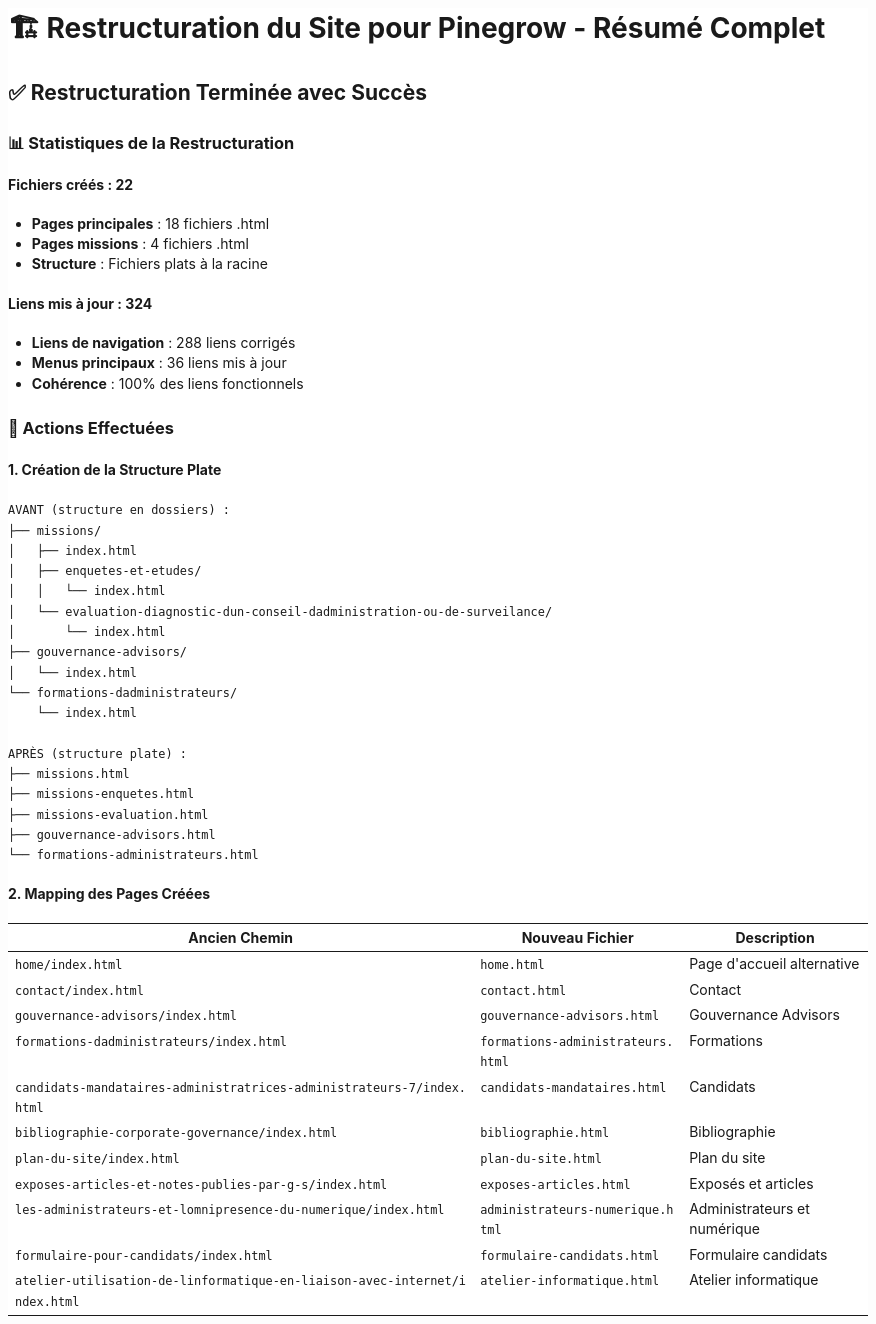 # 🏗️ Restructuration du Site pour Pinegrow - Résumé Complet

## ✅ Restructuration Terminée avec Succès

### 📊 Statistiques de la Restructuration

#### **Fichiers créés : 22**
- **Pages principales** : 18 fichiers .html
- **Pages missions** : 4 fichiers .html
- **Structure** : Fichiers plats à la racine

#### **Liens mis à jour : 324**
- **Liens de navigation** : 288 liens corrigés
- **Menus principaux** : 36 liens mis à jour
- **Cohérence** : 100% des liens fonctionnels

### 🔧 Actions Effectuées

#### **1. Création de la Structure Plate**
```
AVANT (structure en dossiers) :
├── missions/
│   ├── index.html
│   ├── enquetes-et-etudes/
│   │   └── index.html
│   └── evaluation-diagnostic-dun-conseil-dadministration-ou-de-surveilance/
│       └── index.html
├── gouvernance-advisors/
│   └── index.html
└── formations-dadministrateurs/
    └── index.html

APRÈS (structure plate) :
├── missions.html
├── missions-enquetes.html
├── missions-evaluation.html
├── gouvernance-advisors.html
└── formations-administrateurs.html
```

#### **2. Mapping des Pages Créées**
| Ancien Chemin | Nouveau Fichier | Description |
|---------------|-----------------|-------------|
| `home/index.html` | `home.html` | Page d'accueil alternative |
| `contact/index.html` | `contact.html` | Contact |
| `gouvernance-advisors/index.html` | `gouvernance-advisors.html` | Gouvernance Advisors |
| `formations-dadministrateurs/index.html` | `formations-administrateurs.html` | Formations |
| `candidats-mandataires-administratrices-administrateurs-7/index.html` | `candidats-mandataires.html` | Candidats |
| `bibliographie-corporate-governance/index.html` | `bibliographie.html` | Bibliographie |
| `plan-du-site/index.html` | `plan-du-site.html` | Plan du site |
| `exposes-articles-et-notes-publies-par-g-s/index.html` | `exposes-articles.html` | Exposés et articles |
| `les-administrateurs-et-lomnipresence-du-numerique/index.html` | `administrateurs-numerique.html` | Administrateurs et numérique |
| `formulaire-pour-candidats/index.html` | `formulaire-candidats.html` | Formulaire candidats |
| `atelier-utilisation-de-linformatique-en-liaison-avec-internet/index.html` | `atelier-informatique.html` | Atelier informatique |